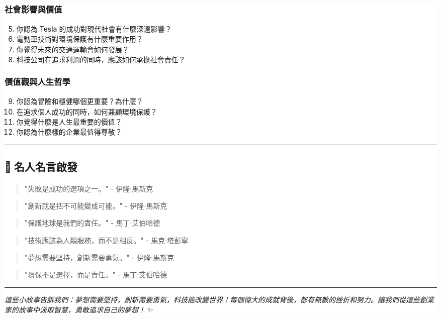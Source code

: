 ### 社會影響與價值
5. 你認為 Tesla 的成功對現代社會有什麼深遠影響？
6. 電動車技術對環境保護有什麼重要作用？
7. 你覺得未來的交通運輸會如何發展？
8. 科技公司在追求利潤的同時，應該如何承擔社會責任？

### 價值觀與人生哲學
9. 你認為冒險和穩健哪個更重要？為什麼？
10. 在追求個人成功的同時，如何兼顧環境保護？
11. 你覺得什麼是人生最重要的價值？
12. 你認為什麼樣的企業最值得尊敬？

---

## 🌟 名人名言啟發

> "失敗是成功的選項之一。" - 伊隆·馬斯克

> "創新就是把不可能變成可能。" - 伊隆·馬斯克

> "保護地球是我們的責任。" - 馬丁·艾伯哈德

> "技術應該為人類服務，而不是相反。" - 馬克·塔彭寧

> "夢想需要堅持，創新需要勇氣。" - 伊隆·馬斯克

> "環保不是選擇，而是責任。" - 馬丁·艾伯哈德

---

*這些小故事告訴我們：夢想需要堅持，創新需要勇氣，科技能改變世界！每個偉大的成就背後，都有無數的挫折和努力。讓我們從這些創業家的故事中汲取智慧，勇敢追求自己的夢想！* ✨
